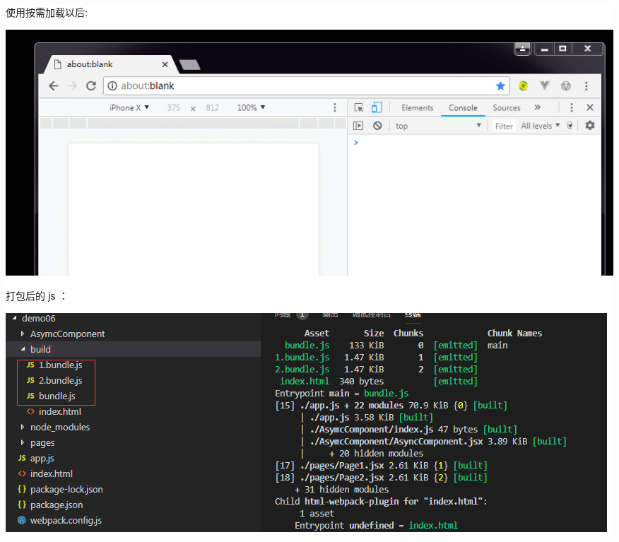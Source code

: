 
使用按需加载以后:

![按需加载的效果](https://github.com/PsChina/React/blob/master/images/router06-3.gif)

打包后的 js ：

![打包后的资源](https://github.com/PsChina/React/blob/master/images/router06-4.png)

